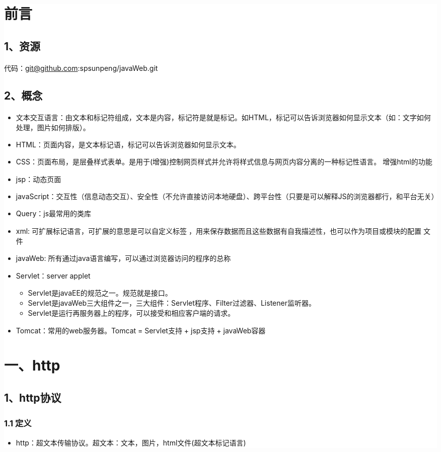 # 前言

## 1、资源

代码：git@github.com:spsunpeng/javaWeb.git

## 2、概念

- 文本交互语言：由文本和标记符组成，文本是内容，标记符是就是标记。如HTML，标记可以告诉浏览器如何显示文本（如：文字如何处理，图片如何排版）。

- HTML：页面内容，是文本标记语，标记可以告诉浏览器如何显示文本。

- CSS：页面布局，是层叠样式表单。是用于(增强)控制网页样式并允许将样式信息与网页内容分离的一种标记性语言。 增强html的功能

- jsp：动态页面

- javaScript：交互性（信息动态交互）、安全性（不允许直接访问本地硬盘）、跨平台性（只要是可以解释JS的浏览器都行，和平台无关）

- Query：js最常用的类库

- xml: 可扩展标记语言，可扩展的意思是可以自定义标签 ，用来保存数据而且这些数据有自我描述性，也可以作为项目或模块的配置 文件

- javaWeb: 所有通过java语言编写，可以通过浏览器访问的程序的总称

- Servlet：server applet
  - Servlet是javaEE的规范之一。规范就是接口。
  - Servlet是javaWeb三大组件之一，三大组件：Servlet程序、Filter过滤器、Listener监听器。
  - Servlet是运行再服务器上的程序，可以接受和相应客户端的请求。

- Tomcat：常用的web服务器。Tomcat =  Servlet支持 + jsp支持 + javaWeb容器





# 一、http

## 1、http协议

### 1.1 定义

- http：超文本传输协议。超文本：文本，图片，html文件(超文本标记语言)

